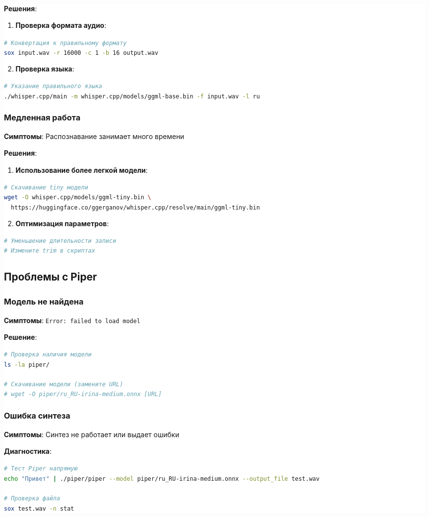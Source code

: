 **Решения**:

1. **Проверка формата аудио**:
```bash
# Конвертация к правильному формату
sox input.wav -r 16000 -c 1 -b 16 output.wav
```

2. **Проверка языка**:
```bash
# Указание правильного языка
./whisper.cpp/main -m whisper.cpp/models/ggml-base.bin -f input.wav -l ru
```

### Медленная работа

**Симптомы**: Распознавание занимает много времени

**Решения**:

1. **Использование более легкой модели**:
```bash
# Скачивание tiny модели
wget -O whisper.cpp/models/ggml-tiny.bin \
  https://huggingface.co/ggerganov/whisper.cpp/resolve/main/ggml-tiny.bin
```

2. **Оптимизация параметров**:
```bash
# Уменьшение длительности записи
# Измените trim в скриптах
```

## Проблемы с Piper

### Модель не найдена

**Симптомы**: `Error: failed to load model`

**Решение**:
```bash
# Проверка наличия модели
ls -la piper/

# Скачивание модели (замените URL)
# wget -O piper/ru_RU-irina-medium.onnx [URL]
```

### Ошибка синтеза

**Симптомы**: Синтез не работает или выдает ошибки

**Диагностика**:
```bash
# Тест Piper напрямую
echo "Привет" | ./piper/piper --model piper/ru_RU-irina-medium.onnx --output_file test.wav

# Проверка файла
sox test.wav -n stat
```
